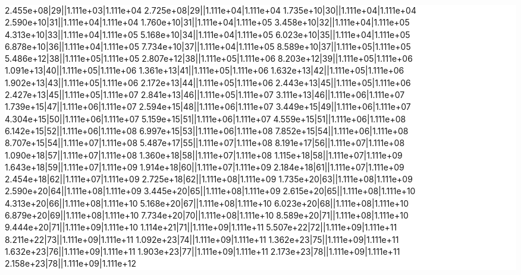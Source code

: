 2.455e+08|29||1.111e+03|1.111e+04
2.725e+08|29||1.111e+04|1.111e+04
1.735e+10|30||1.111e+04|1.111e+04
2.590e+10|31||1.111e+04|1.111e+04
1.760e+10|31||1.111e+04|1.111e+05
3.458e+10|32||1.111e+04|1.111e+05
4.313e+10|33||1.111e+04|1.111e+05
5.168e+10|34||1.111e+04|1.111e+05
6.023e+10|35||1.111e+04|1.111e+05
6.878e+10|36||1.111e+04|1.111e+05
7.734e+10|37||1.111e+04|1.111e+05
8.589e+10|37||1.111e+05|1.111e+05
5.486e+12|38||1.111e+05|1.111e+05
2.807e+12|38||1.111e+05|1.111e+06
8.203e+12|39||1.111e+05|1.111e+06
1.091e+13|40||1.111e+05|1.111e+06
1.361e+13|41||1.111e+05|1.111e+06
1.632e+13|42||1.111e+05|1.111e+06
1.902e+13|43||1.111e+05|1.111e+06
2.172e+13|44||1.111e+05|1.111e+06
2.443e+13|45||1.111e+05|1.111e+06
2.427e+13|45||1.111e+05|1.111e+07
2.841e+13|46||1.111e+05|1.111e+07
3.111e+13|46||1.111e+06|1.111e+07
1.739e+15|47||1.111e+06|1.111e+07
2.594e+15|48||1.111e+06|1.111e+07
3.449e+15|49||1.111e+06|1.111e+07
4.304e+15|50||1.111e+06|1.111e+07
5.159e+15|51||1.111e+06|1.111e+07
4.559e+15|51||1.111e+06|1.111e+08
6.142e+15|52||1.111e+06|1.111e+08
6.997e+15|53||1.111e+06|1.111e+08
7.852e+15|54||1.111e+06|1.111e+08
8.707e+15|54||1.111e+07|1.111e+08
5.487e+17|55||1.111e+07|1.111e+08
8.191e+17|56||1.111e+07|1.111e+08
1.090e+18|57||1.111e+07|1.111e+08
1.360e+18|58||1.111e+07|1.111e+08
1.115e+18|58||1.111e+07|1.111e+09
1.643e+18|59||1.111e+07|1.111e+09
1.914e+18|60||1.111e+07|1.111e+09
2.184e+18|61||1.111e+07|1.111e+09
2.454e+18|62||1.111e+07|1.111e+09
2.725e+18|62||1.111e+08|1.111e+09
1.735e+20|63||1.111e+08|1.111e+09
2.590e+20|64||1.111e+08|1.111e+09
3.445e+20|65||1.111e+08|1.111e+09
2.615e+20|65||1.111e+08|1.111e+10
4.313e+20|66||1.111e+08|1.111e+10
5.168e+20|67||1.111e+08|1.111e+10
6.023e+20|68||1.111e+08|1.111e+10
6.879e+20|69||1.111e+08|1.111e+10
7.734e+20|70||1.111e+08|1.111e+10
8.589e+20|71||1.111e+08|1.111e+10
9.444e+20|71||1.111e+09|1.111e+10
1.114e+21|71||1.111e+09|1.111e+11
5.507e+22|72||1.111e+09|1.111e+11
8.211e+22|73||1.111e+09|1.111e+11
1.092e+23|74||1.111e+09|1.111e+11
1.362e+23|75||1.111e+09|1.111e+11
1.632e+23|76||1.111e+09|1.111e+11
1.903e+23|77||1.111e+09|1.111e+11
2.173e+23|78||1.111e+09|1.111e+11
2.158e+23|78||1.111e+09|1.111e+12